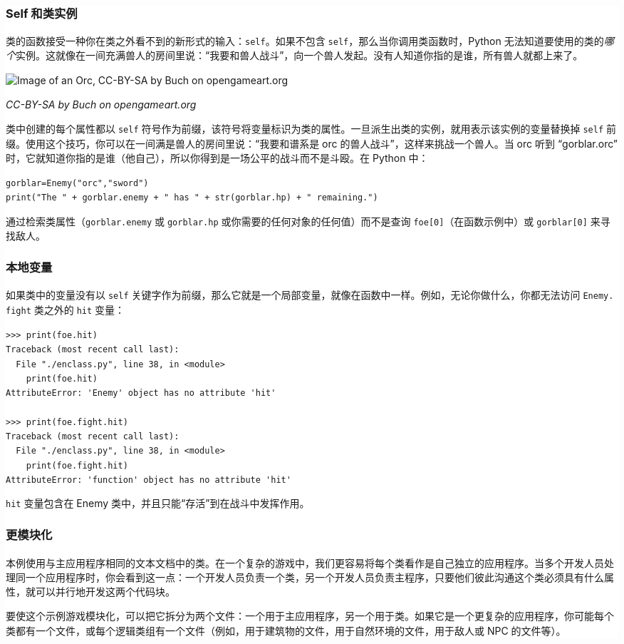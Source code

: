 
### Self 和类实例


类的函数接受一种你在类之外看不到的新形式的输入：`self`。如果不包含 `self`，那么当你调用类函数时，Python 无法知道要使用的类的*哪个*实例。这就像在一间充满兽人的房间里说：“我要和兽人战斗”，向一个兽人发起。没有人知道你指的是谁，所有兽人就都上来了。


![Image of an Orc, CC-BY-SA by Buch on opengameart.org](/Asserts/Images/album/201909/08/091202o7lzrliwfprtwilt.jpg "CC-BY-SA by Buch on opengameart.org")


*CC-BY-SA by Buch on opengameart.org*


类中创建的每个属性都以 `self` 符号作为前缀，该符号将变量标识为类的属性。一旦派生出类的实例，就用表示该实例的变量替换掉 `self` 前缀。使用这个技巧，你可以在一间满是兽人的房间里说：“我要和谱系是 orc 的兽人战斗”，这样来挑战一个兽人。当 orc 听到 “gorblar.orc” 时，它就知道你指的是谁（他自己），所以你得到是一场公平的战斗而不是斗殴。在 Python 中：



```
gorblar=Enemy("orc","sword")
print("The " + gorblar.enemy + " has " + str(gorblar.hp) + " remaining.")
```

通过检索类属性（`gorblar.enemy` 或 `gorblar.hp` 或你需要的任何对象的任何值）而不是查询 `foe[0]`（在函数示例中）或 `gorblar[0]` 来寻找敌人。


### 本地变量


如果类中的变量没有以 `self` 关键字作为前缀，那么它就是一个局部变量，就像在函数中一样。例如，无论你做什么，你都无法访问 `Enemy.fight` 类之外的 `hit` 变量：



```
>>> print(foe.hit)
Traceback (most recent call last):
  File "./enclass.py", line 38, in <module>
    print(foe.hit)
AttributeError: 'Enemy' object has no attribute 'hit'

>>> print(foe.fight.hit)
Traceback (most recent call last):
  File "./enclass.py", line 38, in <module>
    print(foe.fight.hit)
AttributeError: 'function' object has no attribute 'hit'
```

`hit` 变量包含在 Enemy 类中，并且只能“存活”到在战斗中发挥作用。


### 更模块化


本例使用与主应用程序相同的文本文档中的类。在一个复杂的游戏中，我们更容易将每个类看作是自己独立的应用程序。当多个开发人员处理同一个应用程序时，你会看到这一点：一个开发人员负责一个类，另一个开发人员负责主程序，只要他们彼此沟通这个类必须具有什么属性，就可以并行地开发这两个代码块。


要使这个示例游戏模块化，可以把它拆分为两个文件：一个用于主应用程序，另一个用于类。如果它是一个更复杂的应用程序，你可能每个类都有一个文件，或每个逻辑类组有一个文件（例如，用于建筑物的文件，用于自然环境的文件，用于敌人或 NPC 的文件等）。

